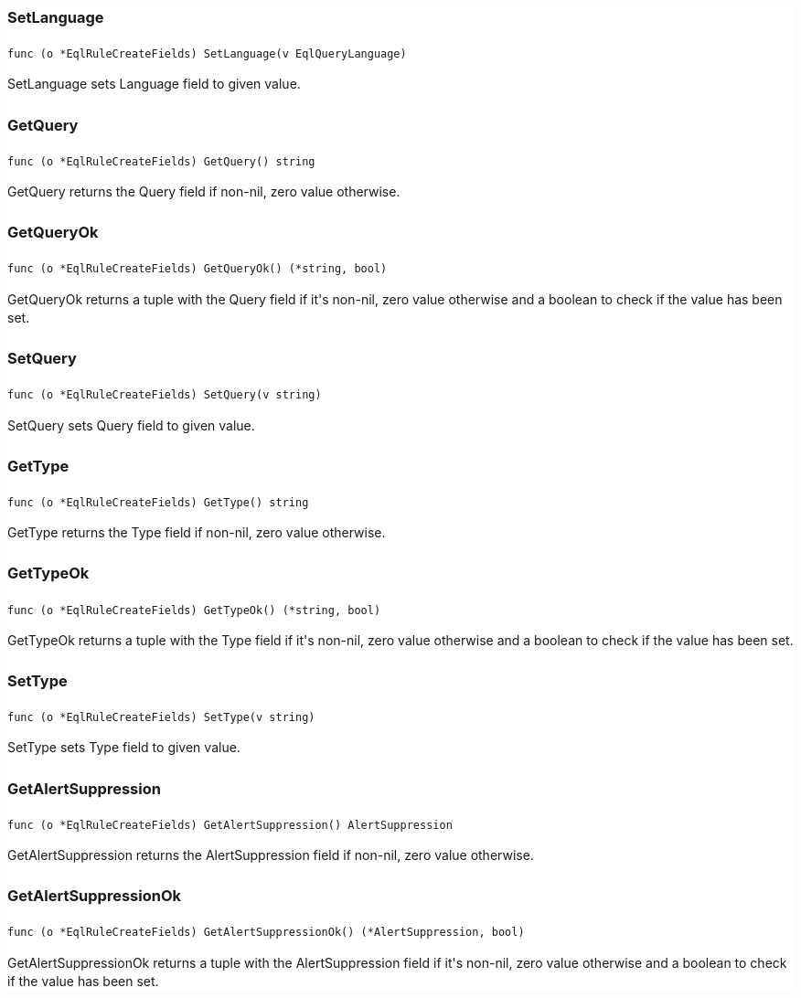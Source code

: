 ### SetLanguage

`func (o *EqlRuleCreateFields) SetLanguage(v EqlQueryLanguage)`

SetLanguage sets Language field to given value.


### GetQuery

`func (o *EqlRuleCreateFields) GetQuery() string`

GetQuery returns the Query field if non-nil, zero value otherwise.

### GetQueryOk

`func (o *EqlRuleCreateFields) GetQueryOk() (*string, bool)`

GetQueryOk returns a tuple with the Query field if it's non-nil, zero value otherwise
and a boolean to check if the value has been set.

### SetQuery

`func (o *EqlRuleCreateFields) SetQuery(v string)`

SetQuery sets Query field to given value.


### GetType

`func (o *EqlRuleCreateFields) GetType() string`

GetType returns the Type field if non-nil, zero value otherwise.

### GetTypeOk

`func (o *EqlRuleCreateFields) GetTypeOk() (*string, bool)`

GetTypeOk returns a tuple with the Type field if it's non-nil, zero value otherwise
and a boolean to check if the value has been set.

### SetType

`func (o *EqlRuleCreateFields) SetType(v string)`

SetType sets Type field to given value.


### GetAlertSuppression

`func (o *EqlRuleCreateFields) GetAlertSuppression() AlertSuppression`

GetAlertSuppression returns the AlertSuppression field if non-nil, zero value otherwise.

### GetAlertSuppressionOk

`func (o *EqlRuleCreateFields) GetAlertSuppressionOk() (*AlertSuppression, bool)`

GetAlertSuppressionOk returns a tuple with the AlertSuppression field if it's non-nil, zero value otherwise
and a boolean to check if the value has been set.

